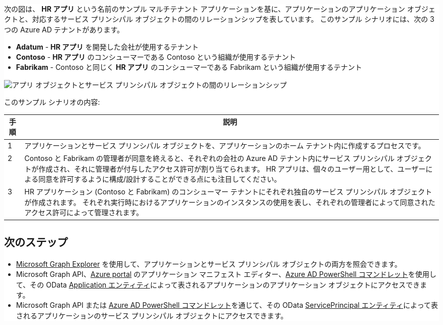 次の図は、 **HR アプリ** という名前のサンプル マルチテナント アプリケーションを基に、アプリケーションのアプリケーション オブジェクトと、対応するサービス プリンシパル オブジェクトの間のリレーションシップを表しています。 このサンプル シナリオには、次の 3 つの Azure AD テナントがあります。

- **Adatum** - **HR アプリ** を開発した会社が使用するテナント
- **Contoso** - **HR アプリ** のコンシューマーである Contoso という組織が使用するテナント
- **Fabrikam** - Contoso と同じく **HR アプリ** のコンシューマーである Fabrikam という組織が使用するテナント

![アプリ オブジェクトとサービス プリンシパル オブジェクトの間のリレーションシップ](./media/app-objects-and-service-principals/application-objects-relationship.svg)

このサンプル シナリオの内容:

| 手順 | 説明 |
|------|-------------|
| 1    | アプリケーションとサービス プリンシパル オブジェクトを、アプリケーションのホーム テナント内に作成するプロセスです。 |
| 2    | Contoso と Fabrikam の管理者が同意を終えると、それぞれの会社の Azure AD テナント内にサービス プリンシパル オブジェクトが作成され、それに管理者が付与したアクセス許可が割り当てられます。 HR アプリは、個々のユーザー用として、ユーザーによる同意を許可するように構成/設計することができる点にも注目してください。 |
| 3    | HR アプリケーション (Contoso と Fabrikam) のコンシューマー テナントにそれぞれ独自のサービス プリンシパル オブジェクトが作成されます。 それぞれ実行時におけるアプリケーションのインスタンスの使用を表し、それぞれの管理者によって同意されたアクセス許可によって管理されます。 |

## <a name="next-steps"></a>次のステップ

- [Microsoft Graph Explorer](https://developer.microsoft.com/graph/graph-explorer) を使用して、アプリケーションとサービス プリンシパル オブジェクトの両方を照会できます。
- Microsoft Graph API、[Azure portal][AZURE-Portal] のアプリケーション マニフェスト エディター、[Azure AD PowerShell コマンドレット](/powershell/azure/)を使用して、その OData [Application エンティティ][MS-Graph-App-Entity]によって表されるアプリケーションのアプリケーション オブジェクトにアクセスできます。
- Microsoft Graph API または [Azure AD PowerShell コマンドレット](/powershell/azure/)を通じて、その OData [ServicePrincipal エンティティ][MS-Graph-Sp-Entity]によって表されるアプリケーションのサービス プリンシパル オブジェクトにアクセスできます。




[MS-Graph-App-Entity]: /graph/api/resources/application
[MS-Graph-Sp-Entity]: /graph/api/resources/serviceprincipal
[AZURE-Portal]: https://portal.azure.com
